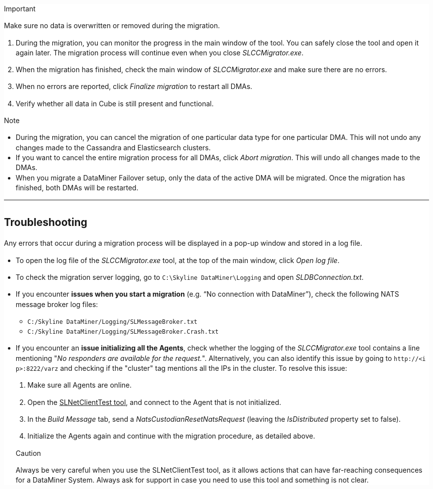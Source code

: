    > [!IMPORTANT]
   > Make sure no data is overwritten or removed during the migration.

1. During the migration, you can monitor the progress in the main window of the tool. You can safely close the tool and open it again later. The migration process will continue even when you close *SLCCMigrator.exe*.

1. When the migration has finished, check the main window of *SLCCMigrator.exe* and make sure there are no errors.

1. When no errors are reported, click *Finalize migration* to restart all DMAs.

1. Verify whether all data in Cube is still present and functional.

> [!NOTE]
>
> - During the migration, you can cancel the migration of one particular data type for one particular DMA. This will not undo any changes made to the Cassandra and Elasticsearch clusters.
> - If you want to cancel the entire migration process for all DMAs, click *Abort migration*. This will undo all changes made to the DMAs.
> - When you migrate a DataMiner Failover setup, only the data of the active DMA will be migrated. Once the migration has finished, both DMAs will be restarted.

***

## Troubleshooting

Any errors that occur during a migration process will be displayed in a pop-up window and stored in a log file.

- To open the log file of the *SLCCMigrator.exe* tool, at the top of the main window, click *Open log file*.

- To check the migration server logging, go to `C:\Skyline DataMiner\Logging` and open *SLDBConnection.txt*.

- If you encounter **issues when you start a migration** (e.g. “No connection with DataMiner”), check the following NATS message broker log files:

  - `C:/Skyline DataMiner/Logging/SLMessageBroker.txt`
  - `C:/Skyline DataMiner/Logging/SLMessageBroker.Crash.txt`

- If you encounter an **issue initializing all the Agents**, check whether the logging of the *SLCCMigrator.exe* tool contains a line mentioning "*No responders are available for the request.*". Alternatively, you can also identify this issue by going to `http://<ip>:8222/varz` and checking if the "cluster" tag mentions all the IPs in the cluster. To resolve this issue:

  1. Make sure all Agents are online.

  1. Open the [SLNetClientTest tool](xref:SLNetClientTest_tool), and connect to the Agent that is not initialized.

  1. In the *Build Message* tab, send a *NatsCustodianResetNatsRequest* (leaving the *IsDistributed* property set to false).

  1. Initialize the Agents again and continue with the migration procedure, as detailed above.

  > [!CAUTION]
  > Always be very careful when you use the SLNetClientTest tool, as it allows actions that can have far-reaching consequences for a DataMiner System. Always ask for support in case you need to use this tool and something is not clear.
